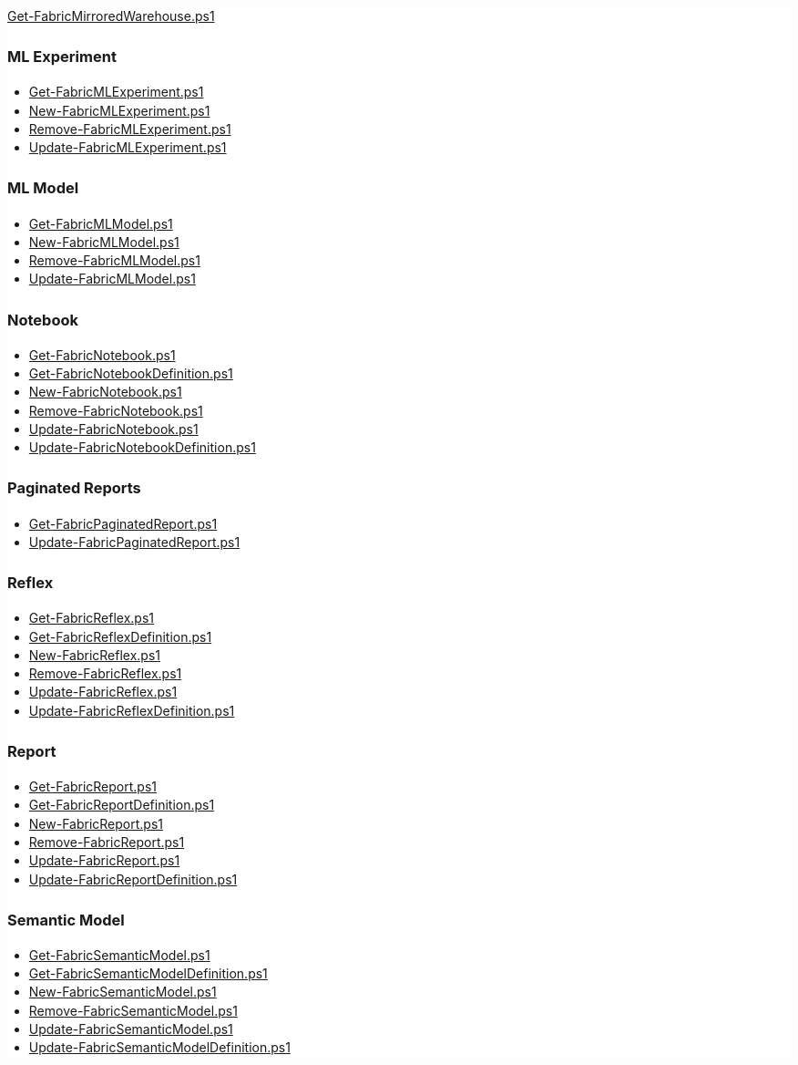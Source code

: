 [Get-FabricMirroredWarehouse.ps1](./MicrosoftFabricMgmt/docs/Get-FabricMirroredWarehouse.md)

### ML Experiment
- [Get-FabricMLExperiment.ps1](./MicrosoftFabricMgmt/docs/Get-FabricMLExperiment.md)
- [New-FabricMLExperiment.ps1](./MicrosoftFabricMgmt/docs/New-FabricMLExperiment.md)
- [Remove-FabricMLExperiment.ps1](./MicrosoftFabricMgmt/docs/Remove-FabricMLExperiment.md)
- [Update-FabricMLExperiment.ps1](./MicrosoftFabricMgmt/docs/Update-FabricMLExperiment.md)

### ML Model
- [Get-FabricMLModel.ps1](./MicrosoftFabricMgmt/docs/Get-FabricMLModel.md)
- [New-FabricMLModel.ps1](./MicrosoftFabricMgmt/docs/New-FabricMLModel.md)
- [Remove-FabricMLModel.ps1](./MicrosoftFabricMgmt/docs/Remove-FabricMLModel.md)
- [Update-FabricMLModel.ps1](./MicrosoftFabricMgmt/docs/Update-FabricMLModel.md)

### Notebook
- [Get-FabricNotebook.ps1](./MicrosoftFabricMgmt/docs/Get-FabricNotebook.md)
- [Get-FabricNotebookDefinition.ps1](./MicrosoftFabricMgmt/docs/Get-FabricNotebookDefinition.md)
- [New-FabricNotebook.ps1](./MicrosoftFabricMgmt/docs/New-FabricNotebook.md)
- [Remove-FabricNotebook.ps1](./MicrosoftFabricMgmt/docs/Remove-FabricNotebook.md)
- [Update-FabricNotebook.ps1](./MicrosoftFabricMgmt/docs/Update-FabricNotebook.md)
- [Update-FabricNotebookDefinition.ps1](./MicrosoftFabricMgmt/docs/Update-FabricNotebookDefinition.md)

### Paginated Reports
- [Get-FabricPaginatedReport.ps1](./MicrosoftFabricMgmt/docs/Get-FabricPaginatedReport.md)
- [Update-FabricPaginatedReport.ps1](./MicrosoftFabricMgmt/docs/Update-FabricPaginatedReport.md)

### Reflex
- [Get-FabricReflex.ps1](./MicrosoftFabricMgmt/docs/Get-FabricReflex.md)
- [Get-FabricReflexDefinition.ps1](./MicrosoftFabricMgmt/docs/Get-FabricReflexDefinition.md)
- [New-FabricReflex.ps1](./MicrosoftFabricMgmt/docs/New-FabricReflex.md)
- [Remove-FabricReflex.ps1](./MicrosoftFabricMgmt/docs/Remove-FabricReflex.md)
- [Update-FabricReflex.ps1](./MicrosoftFabricMgmt/docs/Update-FabricReflex.md)
- [Update-FabricReflexDefinition.ps1](./MicrosoftFabricMgmt/docs/Update-FabricReflexDefinition.md)

### Report
- [Get-FabricReport.ps1](./MicrosoftFabricMgmt/docs/Get-FabricReport.md)
- [Get-FabricReportDefinition.ps1](./MicrosoftFabricMgmt/docs/Get-FabricReportDefinition.md)
- [New-FabricReport.ps1](./MicrosoftFabricMgmt/docs/New-FabricReport.md)
- [Remove-FabricReport.ps1](./MicrosoftFabricMgmt/docs/Remove-FabricReport.md)
- [Update-FabricReport.ps1](./MicrosoftFabricMgmt/docs/Update-FabricReport.md)
- [Update-FabricReportDefinition.ps1](./MicrosoftFabricMgmt/docs/Update-FabricReportDefinition.md)

### Semantic Model
- [Get-FabricSemanticModel.ps1](./MicrosoftFabricMgmt/docs/Get-FabricSemanticModel.md)
- [Get-FabricSemanticModelDefinition.ps1](./MicrosoftFabricMgmt/docs/Get-FabricSemanticModelDefinition.md)
- [New-FabricSemanticModel.ps1](./MicrosoftFabricMgmt/docs/New-FabricSemanticModel.md)
- [Remove-FabricSemanticModel.ps1](./MicrosoftFabricMgmt/docs/Remove-FabricSemanticModel.md)
- [Update-FabricSemanticModel.ps1](./MicrosoftFabricMgmt/docs/Update-FabricSemanticModel.md)
- [Update-FabricSemanticModelDefinition.ps1](./MicrosoftFabricMgmt/docs/Update-FabricSemanticModelDefinition.md)
